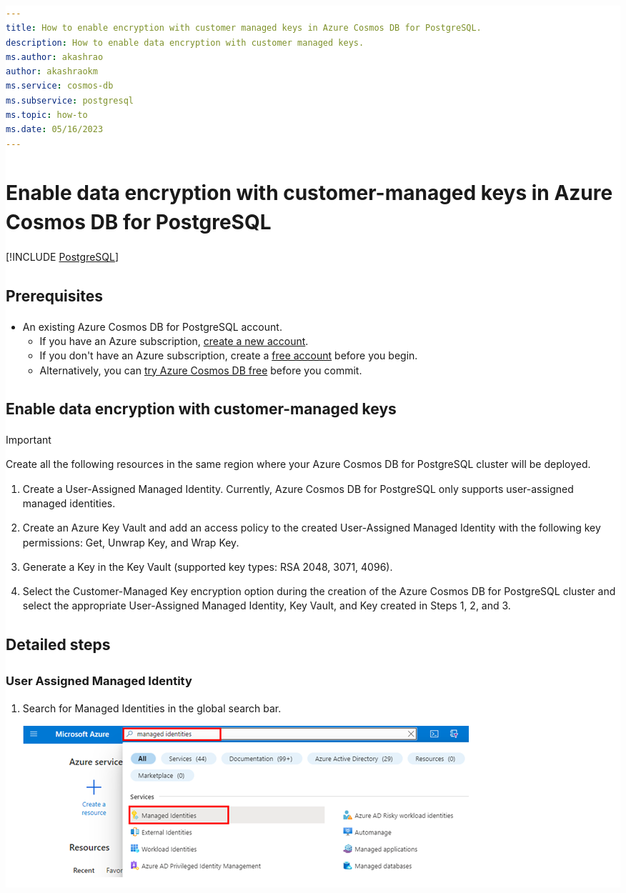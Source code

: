 ```yaml
---
title: How to enable encryption with customer managed keys in Azure Cosmos DB for PostgreSQL.
description: How to enable data encryption with customer managed keys.
ms.author: akashrao
author: akashraokm
ms.service: cosmos-db
ms.subservice: postgresql
ms.topic: how-to
ms.date: 05/16/2023
---
```

# Enable data encryption with customer-managed keys in Azure Cosmos DB for PostgreSQL

[!INCLUDE [PostgreSQL](../includes/appliesto-postgresql.md)]

## Prerequisites

- An existing Azure Cosmos DB for PostgreSQL account.
  - If you have an Azure subscription, [create a new account](../nosql/how-to-create-account.md?tabs=azure-portal).
  - If you don't have an Azure subscription, create a [free account](https://azure.microsoft.com/free/?WT.mc_id=A261C142F) before you begin.
  - Alternatively, you can [try Azure Cosmos DB free](../try-free.md) before you commit.

## Enable data encryption with customer-managed keys

> [!IMPORTANT]
> Create all the following resources in the same region where your Azure Cosmos DB for PostgreSQL cluster will be deployed.

1. Create a User-Assigned Managed Identity. Currently, Azure Cosmos DB for PostgreSQL only supports user-assigned managed identities.

1. Create an Azure Key Vault and add an access policy to the created User-Assigned Managed Identity with the following key permissions: Get, Unwrap Key, and Wrap Key.

1. Generate a Key in the Key Vault (supported key types: RSA 2048, 3071, 4096).

1. Select the Customer-Managed Key encryption option during the creation of the Azure Cosmos DB for PostgreSQL cluster and select the appropriate User-Assigned Managed Identity, Key Vault, and Key created in Steps 1, 2, and 3.

## Detailed steps

### User Assigned Managed Identity

1. Search for Managed Identities in the global search bar.

   ![Screenshot of Managed Identities in Azure portal.](media/how-to-customer-managed-keys/user-assigned-managed-identity.png)
